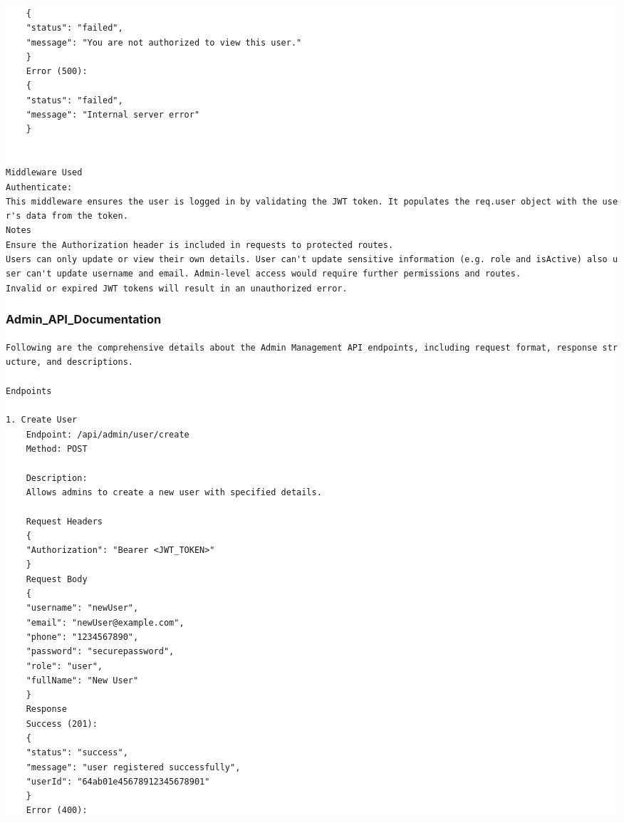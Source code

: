        {
        "status": "failed",
        "message": "You are not authorized to view this user."
        }
        Error (500):
        {
        "status": "failed",
        "message": "Internal server error"
        }


    Middleware Used
    Authenticate:
    This middleware ensures the user is logged in by validating the JWT token. It populates the req.user object with the user's data from the token.
    Notes
    Ensure the Authorization header is included in requests to protected routes.
    Users can only update or view their own details. User can't update sensitive information (e.g. role and isActive) also user can't update username and email. Admin-level access would require further permissions and routes.
    Invalid or expired JWT tokens will result in an unauthorized error.


### Admin_API_Documentation
    Following are the comprehensive details about the Admin Management API endpoints, including request format, response structure, and descriptions.

    Endpoints

    1. Create User
        Endpoint: /api/admin/user/create
        Method: POST 

        Description:
        Allows admins to create a new user with specified details.

        Request Headers
        {
        "Authorization": "Bearer <JWT_TOKEN>"
        }
        Request Body
        {
        "username": "newUser",
        "email": "newUser@example.com",
        "phone": "1234567890",
        "password": "securepassword",
        "role": "user",
        "fullName": "New User"
        }
        Response
        Success (201):
        {
        "status": "success",
        "message": "user registered successfully",
        "userId": "64ab01e45678912345678901"
        }
        Error (400):
        
